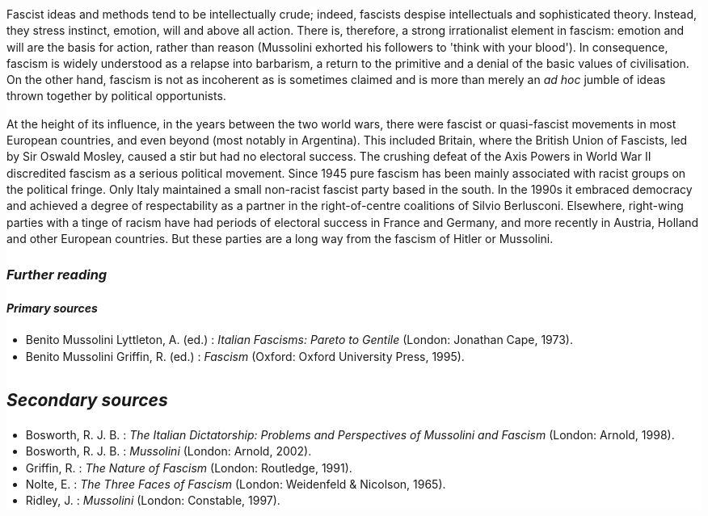Fascist ideas and methods tend to be intellectually crude; indeed, fascists despise intellectuals and sophisticated theory. Instead, they stress instinct, emotion, will and above all action. There is, therefore, a strong irrationalist element in fascism: emotion and will are the basis for action, rather than reason (Mussolini exhorted his followers to 'think with your blood'). In consequence, fascism is widely understood as a relapse into barbarism, a return to the primitive and a denial of the basic values of civilisation. On the other hand, fascism is not as incoherent as is sometimes claimed and is more than merely an *ad hoc* jumble of ideas thrown together by political opportunists.

At the height of its influence, in the years between the two world wars, there were fascist or quasi-fascist movements in most European countries, and even beyond (most notably in Argentina). This included Britain, where the British Union of Fascists, led by Sir Oswald Mosley, caused a stir but had no electoral success. The crushing defeat of the Axis Powers in World War II discredited fascism as a serious political movement. Since 1945 pure fascism has been mainly associated with racist groups on the political fringe. Only Italy maintained a small non-racist fascist party based in the south. In the 1990s it embraced democracy and achieved a degree of respectability as a partner in the right-of-centre coalitions of Silvio Berlusconi. Elsewhere, right-wing parties with a tinge of racism have had periods of electoral success in France and Germany, and more recently in Austria, Holland and other European countries. But these parties are a long way from the fascism of Hitler or Mussolini.

### *Further reading*

#### *Primary sources*

- Benito Mussolini Lyttleton, A. (ed.) : *Italian Fascisms: Pareto to Gentile* (London: Jonathan Cape, 1973).
- Benito Mussolini Griffin, R. (ed.) : *Fascism* (Oxford: Oxford University Press, 1995).

## *Secondary sources*

- Bosworth, R. J. B. : *The Italian Dictatorship: Problems and Perspectives of Mussolini and Fascism* (London: Arnold, 1998).
- Bosworth, R. J. B. : *Mussolini* (London: Arnold, 2002).
- Griffin, R. : *The Nature of Fascism* (London: Routledge, 1991).
- Nolte, E. : *The Three Faces of Fascism* (London: Weidenfeld & Nicolson, 1965).
- Ridley, J. : *Mussolini* (London: Constable, 1997).
